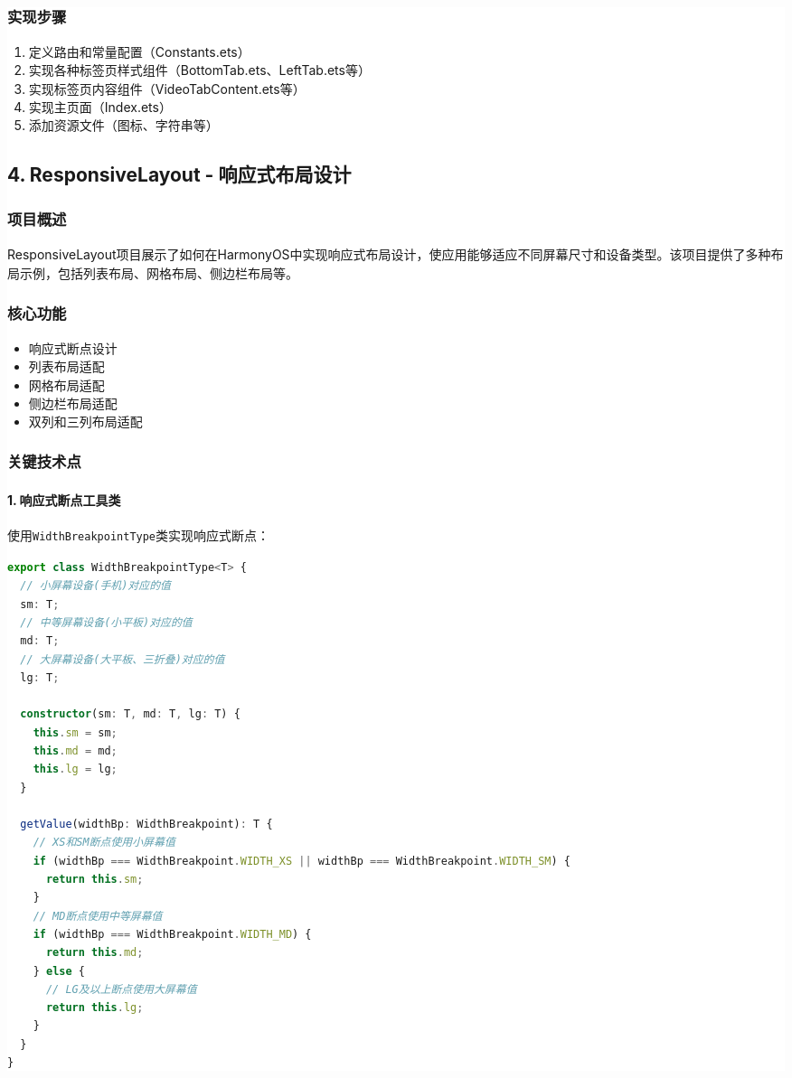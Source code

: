 ### 实现步骤

1. 定义路由和常量配置（Constants.ets）
2. 实现各种标签页样式组件（BottomTab.ets、LeftTab.ets等）
3. 实现标签页内容组件（VideoTabContent.ets等）
4. 实现主页面（Index.ets）
5. 添加资源文件（图标、字符串等）

## 4. ResponsiveLayout - 响应式布局设计

### 项目概述

ResponsiveLayout项目展示了如何在HarmonyOS中实现响应式布局设计，使应用能够适应不同屏幕尺寸和设备类型。该项目提供了多种布局示例，包括列表布局、网格布局、侧边栏布局等。

### 核心功能

- 响应式断点设计
- 列表布局适配
- 网格布局适配
- 侧边栏布局适配
- 双列和三列布局适配

### 关键技术点

#### 1. 响应式断点工具类

使用`WidthBreakpointType`类实现响应式断点：

```typescript
export class WidthBreakpointType<T> {
  // 小屏幕设备(手机)对应的值
  sm: T;
  // 中等屏幕设备(小平板)对应的值
  md: T;
  // 大屏幕设备(大平板、三折叠)对应的值
  lg: T;

  constructor(sm: T, md: T, lg: T) {
    this.sm = sm;
    this.md = md;
    this.lg = lg;
  }

  getValue(widthBp: WidthBreakpoint): T {
    // XS和SM断点使用小屏幕值
    if (widthBp === WidthBreakpoint.WIDTH_XS || widthBp === WidthBreakpoint.WIDTH_SM) {
      return this.sm;
    }
    // MD断点使用中等屏幕值
    if (widthBp === WidthBreakpoint.WIDTH_MD) {
      return this.md;
    } else {
      // LG及以上断点使用大屏幕值
      return this.lg;
    }
  }
}
```
